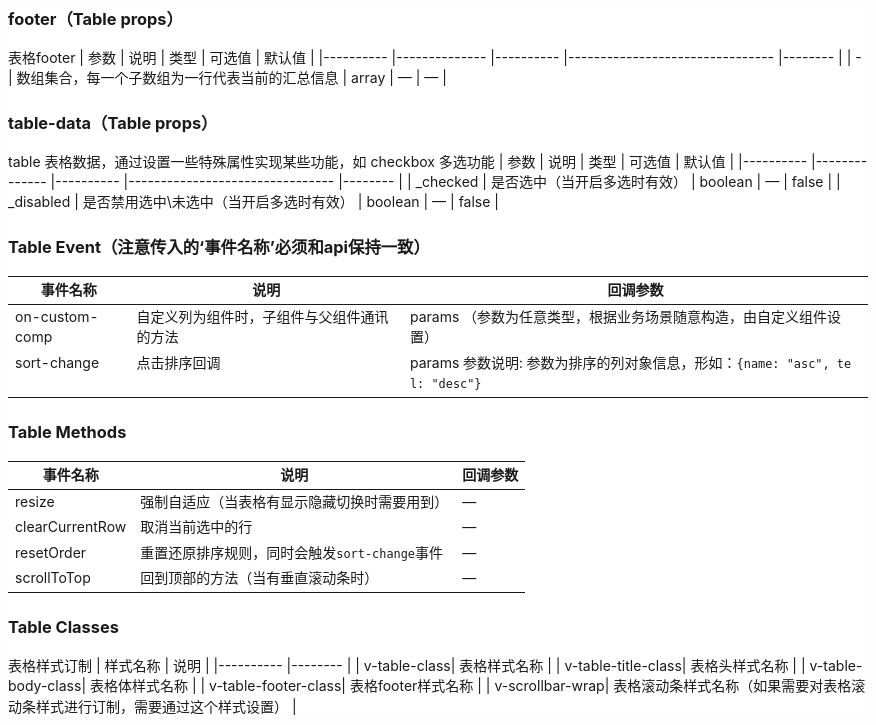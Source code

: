 ### footer（Table props）
表格footer
| 参数      | 说明          | 类型      | 可选值                           | 默认值  |
|---------- |-------------- |---------- |--------------------------------  |-------- |
| - | 数组集合，每一个子数组为一行代表当前的汇总信息 | array | — | — |


### table-data（Table props）
table 表格数据，通过设置一些特殊属性实现某些功能，如 checkbox 多选功能
| 参数      | 说明          | 类型      | 可选值                           | 默认值  |
|---------- |-------------- |---------- |--------------------------------  |-------- |
| _checked | 是否选中（当开启多选时有效） | boolean | — | false |
| _disabled | 是否禁用选中\未选中（当开启多选时有效） | boolean | — | false |


### Table Event（注意传入的‘事件名称’必须和api保持一致）

| 事件名称 | 说明 | 回调参数 |
|---------- |-------- |---------- |
| on-custom-comp | 自定义列为组件时，子组件与父组件通讯的方法 | params （参数为任意类型，根据业务场景随意构造，由自定义组件设置） |
| sort-change    | 点击排序回调| params 参数说明: 参数为排序的列对象信息，形如：```{name: "asc", tel: "desc"}``` | — | — |


### Table Methods
| 事件名称 | 说明 | 回调参数 |
|---------- |-------- |---------- |
| resize| 强制自适应（当表格有显示隐藏切换时需要用到） | — |
| clearCurrentRow| 取消当前选中的行 | — |
| resetOrder| 重置还原排序规则，同时会触发`sort-change`事件 | — |
| scrollToTop| 回到顶部的方法（当有垂直滚动条时） | — |


### Table Classes
表格样式订制
| 样式名称 | 说明  |
|---------- |-------- |
| v-table-class| 表格样式名称 |
| v-table-title-class| 表格头样式名称 |
| v-table-body-class| 表格体样式名称 |
| v-table-footer-class| 表格footer样式名称 |
| v-scrollbar-wrap| 表格滚动条样式名称（如果需要对表格滚动条样式进行订制，需要通过这个样式设置） |

